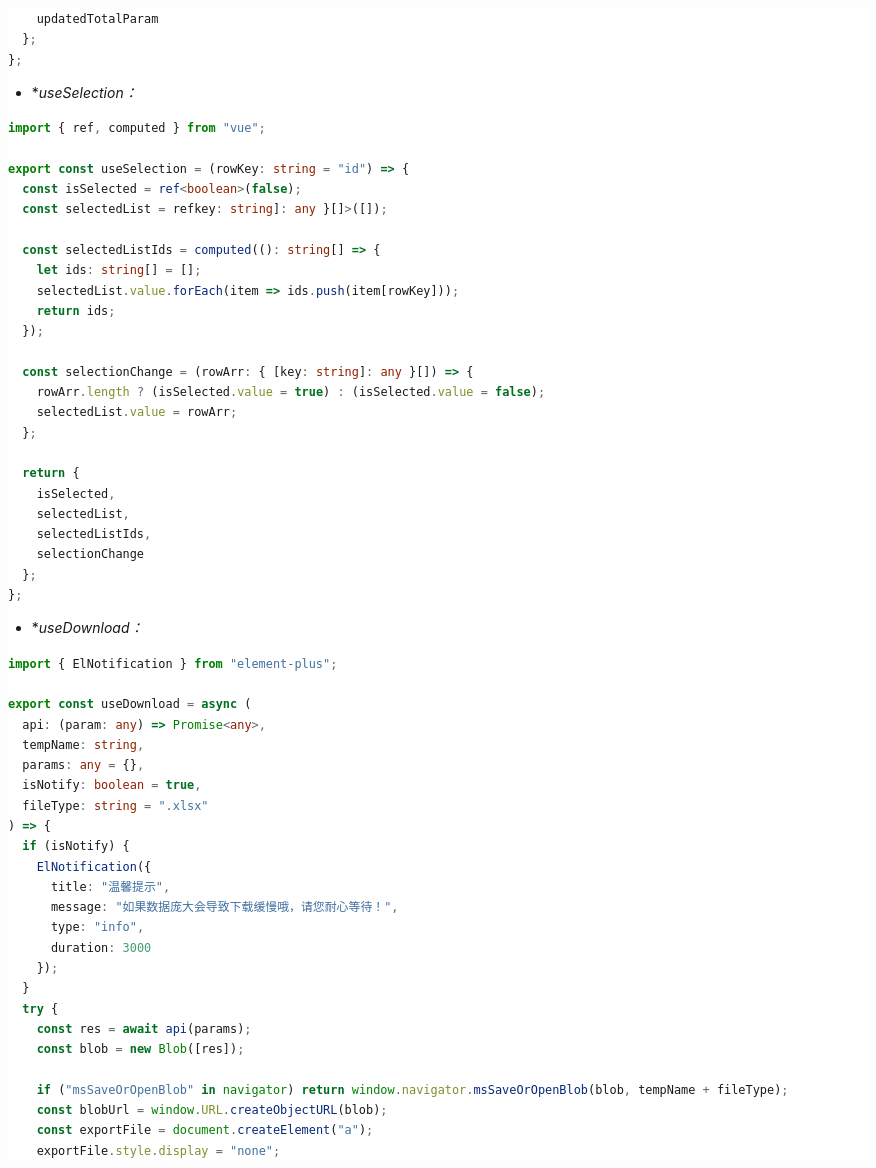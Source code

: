 ```ts
    updatedTotalParam
  };
};

```

* **useSelection：*

```ts
import { ref, computed } from "vue";

export const useSelection = (rowKey: string = "id") => {
  const isSelected = ref<boolean>(false);
  const selectedList = refkey: string]: any }[]>([]);

  const selectedListIds = computed((): string[] => {
    let ids: string[] = [];
    selectedList.value.forEach(item => ids.push(item[rowKey]));
    return ids;
  });

  const selectionChange = (rowArr: { [key: string]: any }[]) => {
    rowArr.length ? (isSelected.value = true) : (isSelected.value = false);
    selectedList.value = rowArr;
  };

  return {
    isSelected,
    selectedList,
    selectedListIds,
    selectionChange
  };
};

```

* **useDownload：*

```ts
import { ElNotification } from "element-plus";

export const useDownload = async (
  api: (param: any) => Promise<any>,
  tempName: string,
  params: any = {},
  isNotify: boolean = true,
  fileType: string = ".xlsx"
) => {
  if (isNotify) {
    ElNotification({
      title: "温馨提示",
      message: "如果数据庞大会导致下载缓慢哦，请您耐心等待！",
      type: "info",
      duration: 3000
    });
  }
  try {
    const res = await api(params);
    const blob = new Blob([res]);

    if ("msSaveOrOpenBlob" in navigator) return window.navigator.msSaveOrOpenBlob(blob, tempName + fileType);
    const blobUrl = window.URL.createObjectURL(blob);
    const exportFile = document.createElement("a");
    exportFile.style.display = "none";
```